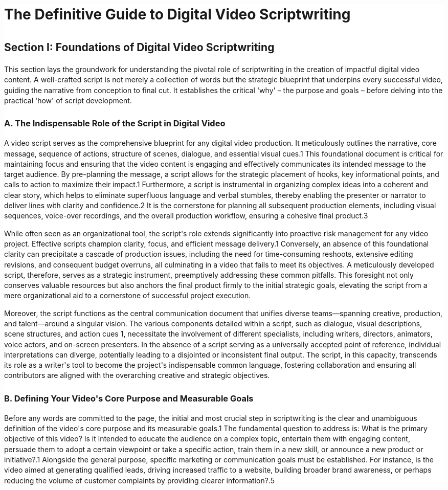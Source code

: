 # The Definitive Guide to Digital Video Scriptwriting

## Section I: Foundations of Digital Video Scriptwriting

This section lays the groundwork for understanding the pivotal role of scriptwriting in the creation of impactful digital video content. A well-crafted script is not merely a collection of words but the strategic blueprint that underpins every successful video, guiding the narrative from conception to final cut. It establishes the critical 'why' – the purpose and goals – before delving into the practical 'how' of script development.

### A. The Indispensable Role of the Script in Digital Video

A video script serves as the comprehensive blueprint for any digital video production. It meticulously outlines the narrative, core message, sequence of actions, structure of scenes, dialogue, and essential visual cues.1 This foundational document is critical for maintaining focus and ensuring that the video content is engaging and effectively communicates its intended message to the target audience. By pre-planning the message, a script allows for the strategic placement of hooks, key informational points, and calls to action to maximize their impact.1 Furthermore, a script is instrumental in organizing complex ideas into a coherent and clear story, which helps to eliminate superfluous language and verbal stumbles, thereby enabling the presenter or narrator to deliver lines with clarity and confidence.2 It is the cornerstone for planning all subsequent production elements, including visual sequences, voice-over recordings, and the overall production workflow, ensuring a cohesive final product.3

While often seen as an organizational tool, the script's role extends significantly into proactive risk management for any video project. Effective scripts champion clarity, focus, and efficient message delivery.1 Conversely, an absence of this foundational clarity can precipitate a cascade of production issues, including the need for time-consuming reshoots, extensive editing revisions, and consequent budget overruns, all culminating in a video that fails to meet its objectives. A meticulously developed script, therefore, serves as a strategic instrument, preemptively addressing these common pitfalls. This foresight not only conserves valuable resources but also anchors the final product firmly to the initial strategic goals, elevating the script from a mere organizational aid to a cornerstone of successful project execution.

Moreover, the script functions as the central communication document that unifies diverse teams—spanning creative, production, and talent—around a singular vision. The various components detailed within a script, such as dialogue, visual descriptions, scene structures, and action cues 1, necessitate the involvement of different specialists, including writers, directors, animators, voice actors, and on-screen presenters. In the absence of a script serving as a universally accepted point of reference, individual interpretations can diverge, potentially leading to a disjointed or inconsistent final output. The script, in this capacity, transcends its role as a writer's tool to become the project's indispensable common language, fostering collaboration and ensuring all contributors are aligned with the overarching creative and strategic objectives.

### B. Defining Your Video's Core Purpose and Measurable Goals

Before any words are committed to the page, the initial and most crucial step in scriptwriting is the clear and unambiguous definition of the video's core purpose and its measurable goals.1 The fundamental question to address is: What is the primary objective of this video? Is it intended to educate the audience on a complex topic, entertain them with engaging content, persuade them to adopt a certain viewpoint or take a specific action, train them in a new skill, or announce a new product or initiative?.1 Alongside the general purpose, specific marketing or communication goals must be established. For instance, is the video aimed at generating qualified leads, driving increased traffic to a website, building broader brand awareness, or perhaps reducing the volume of customer complaints by providing clearer information?.5
